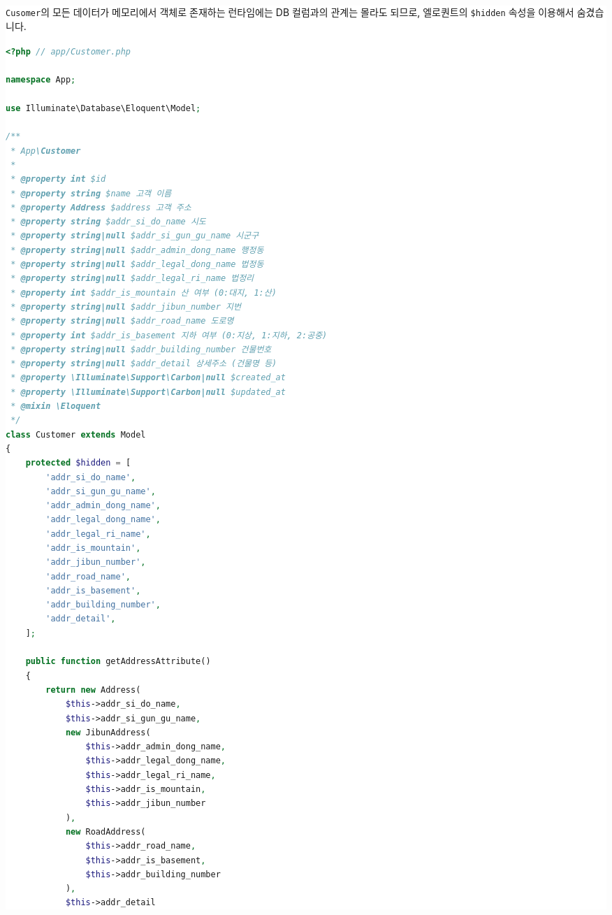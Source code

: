 `Cusomer`의 모든 데이터가 메모리에서 객체로 존재하는 런타임에는 DB 컬럼과의 관계는 몰라도 되므로, 엘로퀀트의 `$hidden` 속성을 이용해서 숨겼습니다.

```php
<?php // app/Customer.php

namespace App;

use Illuminate\Database\Eloquent\Model;

/**
 * App\Customer
 *
 * @property int $id
 * @property string $name 고객 이름
 * @property Address $address 고객 주소
 * @property string $addr_si_do_name 시도
 * @property string|null $addr_si_gun_gu_name 시군구
 * @property string|null $addr_admin_dong_name 행정동
 * @property string|null $addr_legal_dong_name 법정동
 * @property string|null $addr_legal_ri_name 법정리
 * @property int $addr_is_mountain 산 여부 (0:대지, 1:산)
 * @property string|null $addr_jibun_number 지번
 * @property string|null $addr_road_name 도로명
 * @property int $addr_is_basement 지하 여부 (0:지상, 1:지하, 2:공중)
 * @property string|null $addr_building_number 건물번호
 * @property string|null $addr_detail 상세주소 (건물명 등)
 * @property \Illuminate\Support\Carbon|null $created_at
 * @property \Illuminate\Support\Carbon|null $updated_at
 * @mixin \Eloquent
 */
class Customer extends Model
{
    protected $hidden = [
        'addr_si_do_name',
        'addr_si_gun_gu_name',
        'addr_admin_dong_name',
        'addr_legal_dong_name',
        'addr_legal_ri_name',
        'addr_is_mountain',
        'addr_jibun_number',
        'addr_road_name',
        'addr_is_basement',
        'addr_building_number',
        'addr_detail',
    ];

    public function getAddressAttribute()
    {
        return new Address(
            $this->addr_si_do_name,
            $this->addr_si_gun_gu_name,
            new JibunAddress(
                $this->addr_admin_dong_name,
                $this->addr_legal_dong_name,
                $this->addr_legal_ri_name,
                $this->addr_is_mountain,
                $this->addr_jibun_number
            ),
            new RoadAddress(
                $this->addr_road_name,
                $this->addr_is_basement,
                $this->addr_building_number
            ),
            $this->addr_detail
```